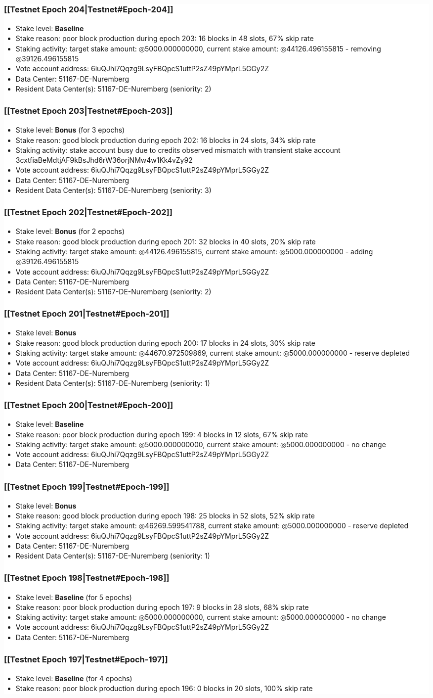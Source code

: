 ### [[Testnet Epoch 204|Testnet#Epoch-204]]
* Stake level: **Baseline**
* Stake reason: poor block production during epoch 203: 16 blocks in 48 slots, 67% skip rate
* Staking activity: target stake amount: ◎5000.000000000, current stake amount: ◎44126.496155815 - removing ◎39126.496155815
* Vote account address: 6iuQJhi7Qqzg9LsyFBQpcS1uttP2sZ49pYMprL5GGy2Z
* Data Center: 51167-DE-Nuremberg
* Resident Data Center(s): 51167-DE-Nuremberg (seniority: 2)
### [[Testnet Epoch 203|Testnet#Epoch-203]]
* Stake level: **Bonus** (for 3 epochs)
* Stake reason: good block production during epoch 202: 16 blocks in 24 slots, 34% skip rate
* Staking activity: stake account busy due to credits observed mismatch with transient stake account 3cxtfiaBeMdtjAF9kBsJhd6rW36orjNMw4w1Kk4vZy92
* Vote account address: 6iuQJhi7Qqzg9LsyFBQpcS1uttP2sZ49pYMprL5GGy2Z
* Data Center: 51167-DE-Nuremberg
* Resident Data Center(s): 51167-DE-Nuremberg (seniority: 3)
### [[Testnet Epoch 202|Testnet#Epoch-202]]
* Stake level: **Bonus** (for 2 epochs)
* Stake reason: good block production during epoch 201: 32 blocks in 40 slots, 20% skip rate
* Staking activity: target stake amount: ◎44126.496155815, current stake amount: ◎5000.000000000 - adding ◎39126.496155815
* Vote account address: 6iuQJhi7Qqzg9LsyFBQpcS1uttP2sZ49pYMprL5GGy2Z
* Data Center: 51167-DE-Nuremberg
* Resident Data Center(s): 51167-DE-Nuremberg (seniority: 2)
### [[Testnet Epoch 201|Testnet#Epoch-201]]
* Stake level: **Bonus**
* Stake reason: good block production during epoch 200: 17 blocks in 24 slots, 30% skip rate
* Staking activity: target stake amount: ◎44670.972509869, current stake amount: ◎5000.000000000 - reserve depleted
* Vote account address: 6iuQJhi7Qqzg9LsyFBQpcS1uttP2sZ49pYMprL5GGy2Z
* Data Center: 51167-DE-Nuremberg
* Resident Data Center(s): 51167-DE-Nuremberg (seniority: 1)
### [[Testnet Epoch 200|Testnet#Epoch-200]]
* Stake level: **Baseline**
* Stake reason: poor block production during epoch 199: 4 blocks in 12 slots, 67% skip rate
* Staking activity: target stake amount: ◎5000.000000000, current stake amount: ◎5000.000000000 - no change
* Vote account address: 6iuQJhi7Qqzg9LsyFBQpcS1uttP2sZ49pYMprL5GGy2Z
* Data Center: 51167-DE-Nuremberg
### [[Testnet Epoch 199|Testnet#Epoch-199]]
* Stake level: **Bonus**
* Stake reason: good block production during epoch 198: 25 blocks in 52 slots, 52% skip rate
* Staking activity: target stake amount: ◎46269.599541788, current stake amount: ◎5000.000000000 - reserve depleted
* Vote account address: 6iuQJhi7Qqzg9LsyFBQpcS1uttP2sZ49pYMprL5GGy2Z
* Data Center: 51167-DE-Nuremberg
* Resident Data Center(s): 51167-DE-Nuremberg (seniority: 1)
### [[Testnet Epoch 198|Testnet#Epoch-198]]
* Stake level: **Baseline** (for 5 epochs)
* Stake reason: poor block production during epoch 197: 9 blocks in 28 slots, 68% skip rate
* Staking activity: target stake amount: ◎5000.000000000, current stake amount: ◎5000.000000000 - no change
* Vote account address: 6iuQJhi7Qqzg9LsyFBQpcS1uttP2sZ49pYMprL5GGy2Z
* Data Center: 51167-DE-Nuremberg
### [[Testnet Epoch 197|Testnet#Epoch-197]]
* Stake level: **Baseline** (for 4 epochs)
* Stake reason: poor block production during epoch 196: 0 blocks in 20 slots, 100% skip rate